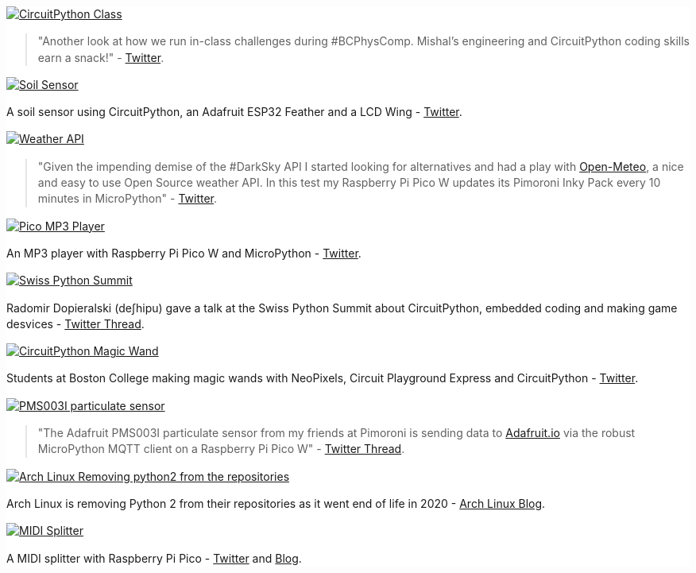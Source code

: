 [![CircuitPython Class](../assets/20220927/20220927proj.gif)](https://twitter.com/gallaugher/status/1573069378421231618)

> "Another look at how we run in-class challenges during #BCPhysComp. Mishal’s engineering and CircuitPython coding skills earn a snack!" - [Twitter](https://twitter.com/gallaugher/status/1573069378421231618).

[![Soil Sensor](../assets/20220927/20220927soil.jpg)](https://twitter.com/Gabe_Ochoa/status/1573832133449326592)

A soil sensor using CircuitPython, an Adafruit ESP32 Feather and a LCD Wing - [Twitter](https://twitter.com/Gabe_Ochoa/status/1573832133449326592).

[![Weather API](../assets/20220927/20220927weather.jpg)](https://twitter.com/AxWax/status/1572224695298101251)

> "Given the impending demise of the #DarkSky API I started looking for alternatives and had a play with [Open-Meteo](https://t.co/bnAyLXVjMw), a nice and easy to use Open Source weather API. In this test my Raspberry Pi Pico W updates its Pimoroni Inky Pack every 10 minutes in 
MicroPython" - [Twitter](https://twitter.com/AxWax/status/1572224695298101251).

[![Pico MP3 Player](../assets/20220927/20220927mp3.jpg)](https://twitter.com/thebotmakes/status/1572198855180951558)

An MP3 player with Raspberry Pi Pico W and MicroPython - [Twitter](https://twitter.com/thebotmakes/status/1572198855180951558).

[![Swiss Python Summit](../assets/20220927/20220927rad.jpg)](https://twitter.com/pythonsummit/status/1572923190443397122)

Radomir Dopieralski (de∫hipu) gave a talk at the Swiss Python Summit about CircuitPython, embedded coding and making game desvices - [Twitter Thread](https://twitter.com/pythonsummit/status/1572923190443397122).

[![CircuitPython Magic Wand](../assets/20220927/20220927wand.gif)](https://twitter.com/gallaugher/status/1572971377673793537)

Students at Boston College making magic wands with NeoPixels, Circuit Playground Express and CircuitPython - [Twitter](https://twitter.com/gallaugher/status/1572971377673793537).

[![PMS003I particulate sensor](../assets/20220927/20220927sen.jpg)](https://twitter.com/rareblog/status/1574036733456683008)

> "The Adafruit PMS003I particulate sensor from my friends at Pimoroni is sending data to [Adafruit.io](http://adafruit.io) via the robust MicroPython MQTT client on a Raspberry Pi Pico W" - [Twitter Thread](https://twitter.com/rareblog/status/1574036733456683008).

[![Arch Linux Removing python2 from the repositories](../assets/20220927/20220927al.jpg)](https://archlinux.org/news/removing-python2-from-the-repositories/)

Arch Linux is removing Python 2 from their repositories as it went end of life in 2020 - [Arch Linux Blog](https://archlinux.org/news/removing-python2-from-the-repositories/).

[![MIDI Splitter](../assets/20220927/20220927midi.jpg)](https://twitter.com/diyelectromusic/status/1572284463111106561)

A MIDI splitter with Raspberry Pi Pico - [Twitter](https://twitter.com/diyelectromusic/status/1572284463111106561) and [Blog](https://diyelectromusic.wordpress.com/2022/09/19/raspberry-pi-pico-midi-splitter-part-2/).
